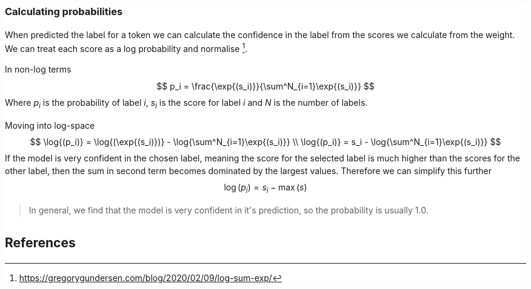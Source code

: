 ### Calculating probabilities

When predicted the label for a token we can calculate the confidence in the label from the scores we calculate from the weight. We can treat each score as a log probability and normalise [^2].

In non-log terms
$$
p_i = \frac{\exp{(s_i)}}{\sum^N_{i=1}\exp{(s_i)}}
$$
Where $p_i$ is the probability of label $i$, $s_i$ is the score for label $i$ and $N$ is the number of labels.

Moving into log-space
$$
\log{(p_i)} = \log{(\exp{(s_i)})} - \log{\sum^N_{i=1}\exp{(s_i)}} \\
\log{(p_i)} = s_i - \log{\sum^N_{i=1}\exp{(s_i)}}
$$
If the model is very confident in the chosen label, meaning the score for the selected label is much higher than the scores for the other label, then the sum in second term becomes dominated by the largest values. Therefore we can simplify this further
$$
\log{(p_i)} = s_i - \max{(s)}
$$

> In general, we find that the model is very confident in it's prediction, so the probability is usually 1.0.

## References

[^1]: https://explosion.ai/blog/part-of-speech-pos-tagger-in-python
[^2]: https://gregorygundersen.com/blog/2020/02/09/log-sum-exp/



